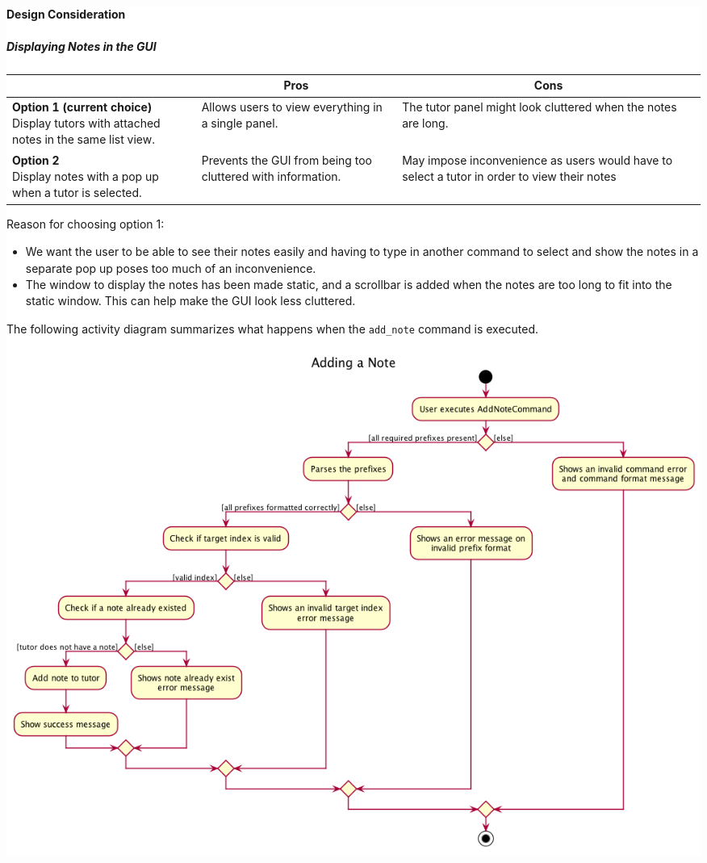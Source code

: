 #### Design Consideration

##### Displaying Notes in the GUI

|              | **Pros**   | **Cons** |
| -------------|-------------| -----|
| **Option 1 (current choice)** <br> Display tutors with attached notes in the same list view. | Allows users to view everything in a single panel. | The tutor panel might look cluttered when the notes are long.|
| **Option 2** <br> Display notes with a pop up when a tutor is selected. | Prevents the GUI from being too cluttered with information. | May impose inconvenience as users would have to select a tutor in order to view their notes |

Reason for choosing option 1:
* We want the user to be able to see their notes easily and having to type in another command to select and show the notes
  in a separate pop up poses too much of an inconvenience.
* The window to display the notes has been made static, and a scrollbar is added when the notes are too long to fit into the
  static window. This can help make the GUI look less cluttered.
  
The following activity diagram summarizes what happens when the `add_note` command is executed.

![Activity Diagram of Add Note](images/notes/NotesActivityDiagram.png)
